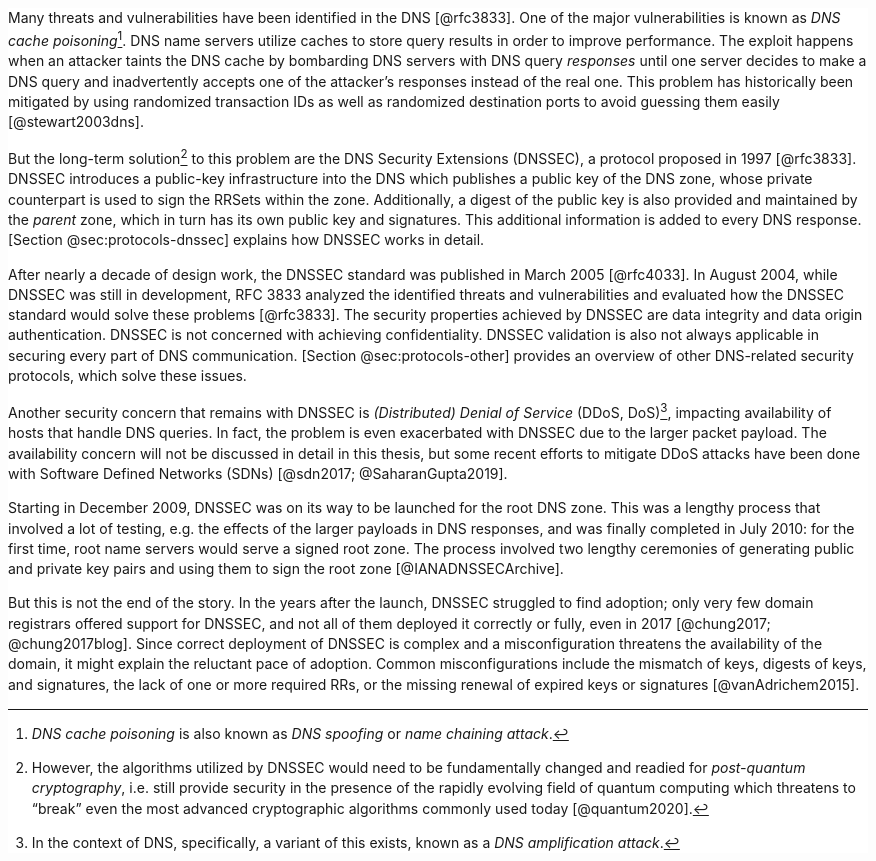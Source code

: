 
Many threats and vulnerabilities have been identified in the DNS [@rfc3833].
One of the major vulnerabilities is known as _DNS cache poisoning_[^dcp].
DNS name servers utilize caches to store query results in order to improve performance.
The exploit happens when an attacker taints the DNS cache by bombarding DNS servers with DNS query _responses_ until one server decides to make a DNS query and inadvertently accepts one of the attacker’s responses instead of the real one.
This problem has historically been mitigated by using randomized transaction IDs as well as randomized destination ports to avoid guessing them easily [@stewart2003dns].

  [^dcp]: _DNS cache poisoning_ is also known as _DNS spoofing_ or _name chaining attack_.


But the long-term solution[^lts] to this problem are the DNS Security Extensions (DNSSEC), a protocol proposed in 1997 [@rfc3833].
DNSSEC introduces a public-key infrastructure into the DNS which publishes a public key of the DNS zone, whose private counterpart is used to sign the RRSets within the zone.
Additionally, a digest of the public key is also provided and maintained by the _parent_ zone, which in turn has its own public key and signatures.
This additional information is added to every DNS response.
[Section @sec:protocols-dnssec] explains how DNSSEC works in detail.

  [^lts]: However, the algorithms utilized by DNSSEC would need to be fundamentally changed and readied for _post-quantum cryptography_, i.e. still provide security in the presence of the rapidly evolving field of quantum computing which threatens to “break” even the most advanced cryptographic algorithms commonly used today [@quantum2020].


After nearly a decade of design work, the DNSSEC standard was published in March 2005 [@rfc4033].
In August 2004, while DNSSEC was still in development, RFC 3833 analyzed the identified threats and vulnerabilities and evaluated how the DNSSEC standard would solve these problems [@rfc3833].
The security properties achieved by DNSSEC are data integrity and data origin authentication.
DNSSEC is not concerned with achieving confidentiality.
DNSSEC validation is also not always applicable in securing every part of DNS communication.
[Section @sec:protocols-other] provides an overview of other DNS-related security protocols, which solve these issues.


Another security concern that remains with DNSSEC is _(Distributed) Denial of Service_ (DDoS, DoS)[^daa], impacting availability of hosts that handle DNS queries.
In fact, the problem is even exacerbated with DNSSEC due to the larger packet payload.
The availability concern will not be discussed in detail in this thesis, but some recent efforts to mitigate DDoS attacks have been done with Software Defined Networks (SDNs) [@sdn2017; @SaharanGupta2019].

  [^daa]: In the context of DNS, specifically, a variant of this exists, known as a _DNS amplification attack_.


Starting in December 2009, DNSSEC was on its way to be launched for the root DNS zone.
This was a lengthy process that involved a lot of testing, e.g. the effects of the larger payloads in DNS responses, and was finally completed in July 2010: for the first time, root name servers would serve a signed root zone.
The process involved two lengthy ceremonies of generating public and private key pairs and using them to sign the root zone [@IANADNSSECArchive].


But this is not the end of the story.
In the years after the launch, DNSSEC struggled to find adoption; only very few domain registrars offered support for DNSSEC, and not all of them deployed it correctly or fully, even in 2017 [@chung2017; @chung2017blog].
Since correct deployment of DNSSEC is complex and a misconfiguration threatens the availability of the domain, it might explain the reluctant pace of adoption.
Common misconfigurations include the mismatch of keys, digests of keys, and signatures, the lack of one or more required RRs, or the missing renewal of expired keys or signatures [@vanAdrichem2015].


  [^pkix]: The “X” in “PKIX” stands for the corresponding ITU-T standard, “X.509”.
  [^msd]: In the sequence diagram, the box with the “par” label and the two regions indicates two processes that execute _in parallel_.
  [^uks]: `openssl` always performs name checks by default without the `-dane_ee_no_namechecks` flag.
  [^nr1]: “`0` `0` `*`”, “`0` `1` `*`”, “`1` `0` `*`” do not have explicit recommendations by either RFC 6698 or RFC 7671, so their recommendation is based on similar parameter combinations.
  [^nr2]: “`1` `1` `1`” is used as a common example, therefore we can assume that “`1` `1` `*`” is a recommendation for the usage `PKIX-EE`.
  [^ler]: The IETF DANE Working Group has recommended against “`3` `0` `*`” on the basis of a lack of reliable automation.